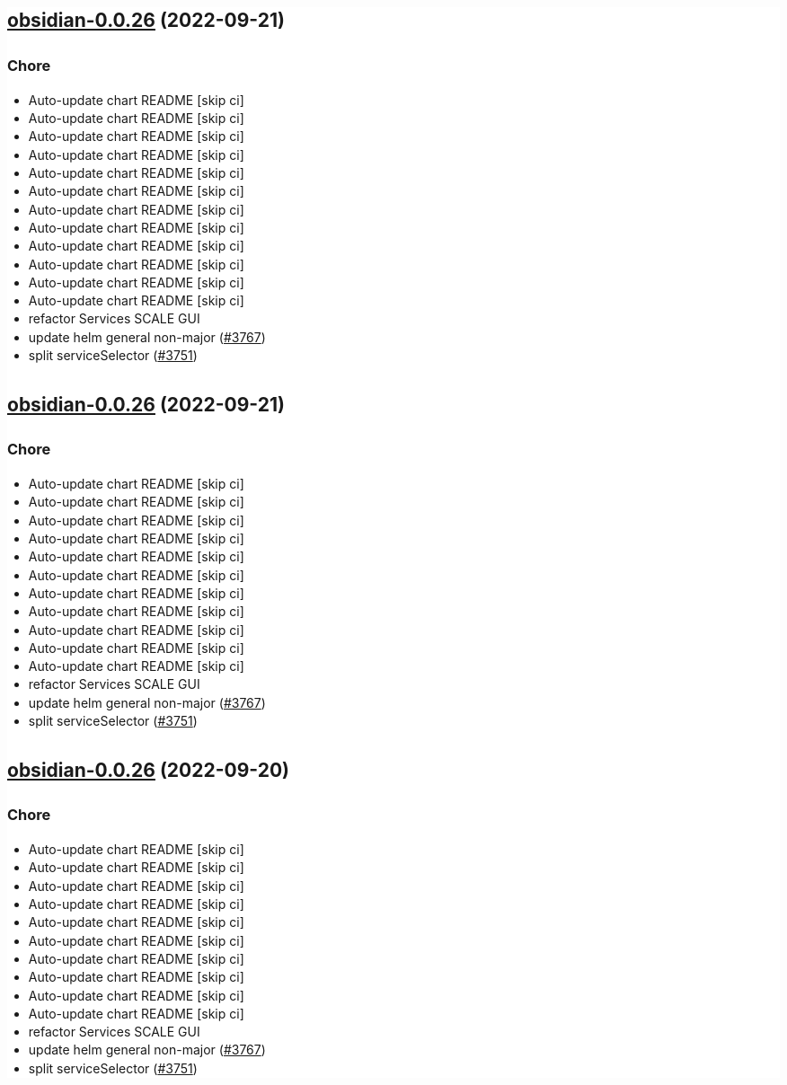 ## [obsidian-0.0.26](https://github.com/truecharts/charts/compare/obsidian-0.0.25...obsidian-0.0.26) (2022-09-21)

### Chore

- Auto-update chart README [skip ci]
- Auto-update chart README [skip ci]
- Auto-update chart README [skip ci]
- Auto-update chart README [skip ci]
- Auto-update chart README [skip ci]
- Auto-update chart README [skip ci]
- Auto-update chart README [skip ci]
- Auto-update chart README [skip ci]
- Auto-update chart README [skip ci]
- Auto-update chart README [skip ci]
- Auto-update chart README [skip ci]
- Auto-update chart README [skip ci]
- refactor Services SCALE GUI
- update helm general non-major ([#3767](https://github.com/truecharts/charts/issues/3767))
- split serviceSelector ([#3751](https://github.com/truecharts/charts/issues/3751))

## [obsidian-0.0.26](https://github.com/truecharts/charts/compare/obsidian-0.0.25...obsidian-0.0.26) (2022-09-21)

### Chore

- Auto-update chart README [skip ci]
- Auto-update chart README [skip ci]
- Auto-update chart README [skip ci]
- Auto-update chart README [skip ci]
- Auto-update chart README [skip ci]
- Auto-update chart README [skip ci]
- Auto-update chart README [skip ci]
- Auto-update chart README [skip ci]
- Auto-update chart README [skip ci]
- Auto-update chart README [skip ci]
- Auto-update chart README [skip ci]
- refactor Services SCALE GUI
- update helm general non-major ([#3767](https://github.com/truecharts/charts/issues/3767))
- split serviceSelector ([#3751](https://github.com/truecharts/charts/issues/3751))

## [obsidian-0.0.26](https://github.com/truecharts/charts/compare/obsidian-0.0.25...obsidian-0.0.26) (2022-09-20)

### Chore

- Auto-update chart README [skip ci]
- Auto-update chart README [skip ci]
- Auto-update chart README [skip ci]
- Auto-update chart README [skip ci]
- Auto-update chart README [skip ci]
- Auto-update chart README [skip ci]
- Auto-update chart README [skip ci]
- Auto-update chart README [skip ci]
- Auto-update chart README [skip ci]
- Auto-update chart README [skip ci]
- refactor Services SCALE GUI
- update helm general non-major ([#3767](https://github.com/truecharts/charts/issues/3767))
- split serviceSelector ([#3751](https://github.com/truecharts/charts/issues/3751))

